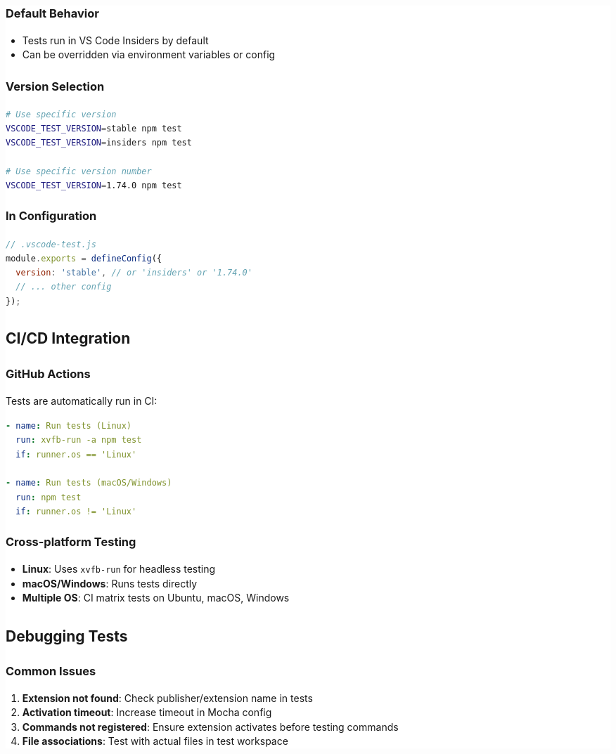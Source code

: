 ### Default Behavior
- Tests run in VS Code Insiders by default
- Can be overridden via environment variables or config

### Version Selection
```bash
# Use specific version
VSCODE_TEST_VERSION=stable npm test
VSCODE_TEST_VERSION=insiders npm test

# Use specific version number
VSCODE_TEST_VERSION=1.74.0 npm test
```

### In Configuration
```javascript
// .vscode-test.js
module.exports = defineConfig({
  version: 'stable', // or 'insiders' or '1.74.0'
  // ... other config
});
```

## CI/CD Integration

### GitHub Actions
Tests are automatically run in CI:
```yaml
- name: Run tests (Linux)
  run: xvfb-run -a npm test
  if: runner.os == 'Linux'

- name: Run tests (macOS/Windows)  
  run: npm test
  if: runner.os != 'Linux'
```

### Cross-platform Testing
- **Linux**: Uses `xvfb-run` for headless testing
- **macOS/Windows**: Runs tests directly
- **Multiple OS**: CI matrix tests on Ubuntu, macOS, Windows

## Debugging Tests

### Common Issues
1. **Extension not found**: Check publisher/extension name in tests
2. **Activation timeout**: Increase timeout in Mocha config
3. **Commands not registered**: Ensure extension activates before testing commands
4. **File associations**: Test with actual files in test workspace
